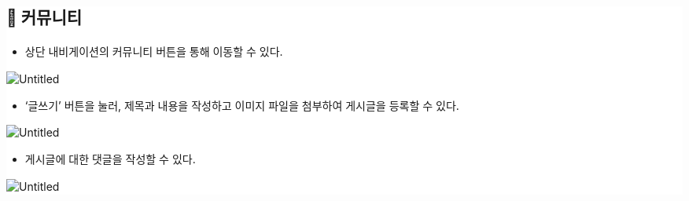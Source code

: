 
## 🥕 커뮤니티

- 상단 내비게이션의 커뮤니티 버튼을 통해 이동할 수 있다.

![Untitled](%F0%9F%A5%95TonnyBunny%E2%80%99s%20Scenario%F0%9F%A5%95%20015243f0992646c7b3efe3240d97ccc9/Untitled%2057.png)

- ‘글쓰기’ 버튼을 눌러, 제목과 내용을 작성하고 이미지 파일을 첨부하여 게시글을 등록할 수 있다.

![Untitled](%F0%9F%A5%95TonnyBunny%E2%80%99s%20Scenario%F0%9F%A5%95%20015243f0992646c7b3efe3240d97ccc9/Untitled%2058.png)

- 게시글에 대한 댓글을 작성할 수 있다.

![Untitled](%F0%9F%A5%95TonnyBunny%E2%80%99s%20Scenario%F0%9F%A5%95%20015243f0992646c7b3efe3240d97ccc9/Untitled%2059.png)